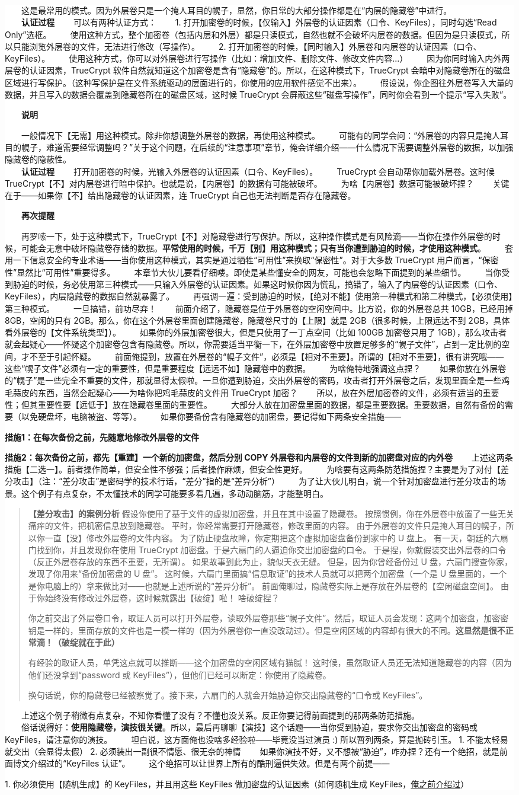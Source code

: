 　　这是最常用的模式。因为外层卷只是一个掩人耳目的幌子，显然，你日常的大部分操作都是在“内层的隐藏卷”中进行。  
　　**认证过程** 　　可以有两种认证方式： 　　1. 打开加密卷的时候，【仅输入】外层卷的认证因素（口令、KeyFiles），同时勾选“Read Only”选框。 　　使用这种方式，整个加密卷（包括内层和外层）都是只读模式，自然也就不会破坏内层卷的数据。但因为是只读模式，所以只能浏览外层卷的文件，无法进行修改（写操作）。 　　2. 打开加密卷的时候，【同时输入】外层卷和内层卷的认证因素（口令、KeyFiles）。 　　使用这种方式，你可以对外层卷进行写操作（比如：增加文件、删除文件、修改文件内容...） 　　因为你同时输入内外两层卷的认证因素，TrueCrypt 软件自然就知道这个加密卷是含有“隐藏卷”的。所以，在这种模式下，TrueCrypt 会暗中对隐藏卷所在的磁盘区域进行写保护。（这种写保护是在文件系统驱动的层面进行的，你使用的应用软件感觉不出来）。 　　假设说，你企图往外层卷写入大量的数据，并且写入的数据会覆盖到隐藏卷所在的磁盘区域，这时候 TrueCrypt 会屏蔽这些“磁盘写操作”，同时你会看到一个提示“写入失败”。

　　**说明**

　　一般情况下【无需】用这种模式。除非你想调整外层卷的数据，再使用这种模式。 　　可能有的同学会问：“外层卷的内容只是掩人耳目的幌子，难道需要经常调整吗？”关于这个问题，在后续的“注意事项”章节，俺会详细介绍——什么情况下需要调整外层卷的数据，以加强隐藏卷的隐蔽性。  
　　**认证过程** 　　打开加密卷的时候，光输入外层卷的认证因素（口令、KeyFiles）。 　　TrueCrypt 会自动帮你加载外层卷。这时候 TrueCrypt【不】对内层卷进行暗中保护。也就是说，【内层卷】的数据有可能被破坏。 　　为啥【内层卷】数据可能被破坏捏？ 　　关键在于——如果你【不】给出隐藏卷的认证因素，连 TrueCrypt 自己也无法判断是否存在隐藏卷。

　　**再次提醒**

  
　　再罗嗦一下，处于这种模式下，TrueCrypt【不】对隐藏卷进行写保护。所以，这种操作模式是有风险滴——当你在操作外层卷的时候，可能会无意中破坏隐藏卷存储的数据。**平常使用的时候，千万【别】用这种模式；只有当你遭到胁迫的时候，才使用这种模式**。 　　套用一下信息安全的专业术语——当你使用这种模式，其实是通过牺牲“可用性”来换取“保密性”。对于大多数 TrueCrypt 用户而言，“保密性”显然比“可用性”重要得多。 　　本章节大伙儿要看仔细喽。即使是某些懂安全的网友，可能也会忽略下面提到的某些细节。 　　当你受到胁迫的时候，务必使用第三种模式——只输入外层卷的认证因素。如果这时候你因为慌乱，搞错了，输入了内层卷的认证因素（口令、KeyFiles），内层隐藏卷的数据自然就暴露了。 　　再强调一遍：受到胁迫的时候，【绝对不能】使用第一种模式和第二种模式，【必须使用】第三种模式。 　　一旦搞错，前功尽弃！ 　　前面介绍了，隐藏卷是位于外层卷的空闲空间中。比方说，你的外层卷总共 10GB，已经用掉 8GB，空闲的只有 2GB。那么，你在这个外层卷里面创建隐藏卷，隐藏卷尺寸的【上限】就是 2GB（很多时候，上限远达不到 2GB，具体看外层卷的【文件系统类型】）。 　　如果你的外层加密卷很大，但是只使用了一丁点空间（比如 100GB 加密卷只用了 1GB），那么攻击者就会起疑心——怀疑这个加密卷包含有隐藏卷。所以，你需要适当平衡一下，在外层加密卷中放置足够多的“幌子文件”，占到一定比例的空间，才不至于引起怀疑。 　　前面俺提到，放置在外层卷的“幌子文件”，必须是【相对不重要】。所谓的【相对不重要】，很有讲究哦—— 这些“幌子文件”必须有一定的重要性，但是重要程度【远远不如】隐藏卷中的数据。 　　为啥俺特地强调这点捏？ 　　如果你放在外层卷的“幌子”是一些完全不重要的文件，那就显得太假啦。一旦你遭到胁迫，交出外层卷的密码，攻击者打开外层卷之后，发现里面全是一些鸡毛蒜皮的东西，当然会起疑心——为啥你把鸡毛蒜皮的文件用 TrueCrypt 加密？ 　　所以，放在外层加密卷的文件，必须有适当的重要性；但其重要性要【远低于】放在隐藏卷里面的重要性。 　　大部分人放在加密盘里面的数据，都是重要数据。重要数据，自然有备份的需要（以免硬盘坏，电脑被盗、等等）。 　　如果你要备份含有隐藏卷的加密盘，要记得如下两条安全措施——

**措施1：在每次备份之前，先随意地修改外层卷的文件**

  
**措施2：每次备份之前，都先【重建】一个新的加密盘，然后分别 COPY 外层卷和内层卷的文件到新的加密盘对应的内外卷** 　　上述这两条措施【二选一】。前者操作简单，但安全性不够强；后者操作麻烦，但安全性更好。 　　为啥要有这两条防范措施捏？主要是为了对付【差分攻击】（注：“差分攻击”是密码学的技术行话，“差分”指的是“差异分析”） 　　为了让大伙儿明白，说一个针对加密盘进行差分攻击的场景。这个例子有点复杂，不太懂技术的同学可能要多看几遍，多动动脑筋，才能整明白。

> **【差分攻击】的案例分析** 假设你使用了基于文件的虚拟加密盘，并且在其中设置了隐藏卷。 按照惯例，你在外层卷中放置了一些无关痛痒的文件，把机密信息放到隐藏卷。 平时，你经常需要打开隐藏卷，修改里面的内容。 由于外层卷的文件只是掩人耳目的幌子，所以你一直【没】修改外层卷的文件内容。 为了防止硬盘故障，你定期把这个虚拟加密盘备份到家中的 U 盘上。 有一天，朝廷的六扇门找到你，并且发现你在使用 TrueCrypt 加密盘。于是六扇门的人逼迫你交出加密盘的口令。 于是捏，你就假装交出外层卷的口令（反正外层卷存放的东西不重要，无所谓）。 如果故事到此为止，貌似天衣无缝。 但是，因为你曾经备份过 U 盘，六扇门搜查你家，发现了你用来“备份加密盘的 U 盘”。 这时候，六扇门里面搞“信息取证”的技术人员就可以把两个加密盘（一个是 U 盘里面的，一个是你电脑上的）拿来做比对——也就是上述所说的“差异分析”。 前面俺聊过，隐藏卷实际上是存放在外层卷的【空闲磁盘空间】。 由于你始终没有修改过外层卷，这时候就露出【破绽】啦！ 啥破绽捏？
> 
> 你之前交出了外层卷口令，取证人员可以打开外层卷，读取外层卷那些“幌子文件”。然后，取证人员会发现：这两个加密盘，加密密钥是一样的，里面存放的文件也是一模一样的（因为外层卷你一直没改动过）。但是空闲区域的内容却有很大的不同。**这显然是很不正常滴！（破绽就在于此）**
> 
> 有经验的取证人员，单凭这点就可以推断——这个加密盘的空闲区域有猫腻！ 这时候，虽然取证人员还无法知道隐藏卷的内容（因为他们还没拿到“password 或 KeyFiles”），但他们已经可以断定：你使用了隐藏卷。
> 
> 换句话说，你的隐藏卷已经被察觉了。接下来，六扇门的人就会开始胁迫你交出隐藏卷的“口令或 KeyFiles”。

　　上述这个例子稍微有点复杂，不知你看懂了没有？不懂也没关系。反正你要记得前面提到的那两条防范措施。  
　　俗话说得好：**使用隐藏卷，演技很关键**。所以，最后再聊聊【演技】这个话题——当你受到胁迫，要求你交出加密盘的密码或KeyFiles，请注意你的演技。 　　坦白说，这方面俺也没啥多经验啦——毕竟没当过演员 :) 所以暂列两条，算是抛砖引玉。 1. 不能太轻易就交出（会显得太假） 2. 必须装出一副很不情愿、很无奈的神情 　　如果你演技不好，又不想被“胁迫”，咋办捏？还有一个绝招，就是前面博文介绍过的“KeyFiles 认证”。 　　这个绝招可以让世界上所有的酷刑逼供失效。但是有两个前提——

1\. 你必须使用【随机生成】的 KeyFiles，并且用这些 KeyFiles 做加密盘的认证因素（如何随机生成 KeyFiles，[俺之前介绍过](https://program-think.blogspot.com/2013/08/truecrypt-2.html)）

